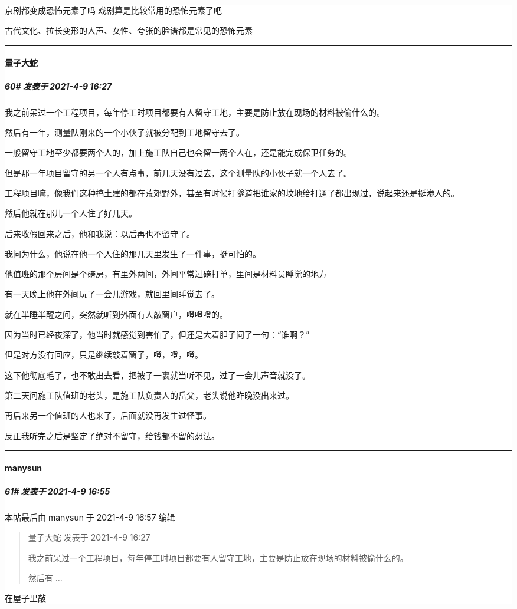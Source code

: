 京剧都变成恐怖元素了吗</blockquote>
戏剧算是比较常用的恐怖元素了吧

古代文化、拉长变形的人声、女性、夸张的脸谱都是常见的恐怖元素


*****

####  量子大蛇  
##### 60#       发表于 2021-4-9 16:27


我之前呆过一个工程项目，每年停工时项目都要有人留守工地，主要是防止放在现场的材料被偷什么的。

然后有一年，测量队刚来的一个小伙子就被分配到工地留守去了。

一般留守工地至少都要两个人的，加上施工队自己也会留一两个人在，还是能完成保卫任务的。

但是那一年项目留守的另一个人有点事，前几天没有过去，这个测量队的小伙子就一个人去了。

工程项目嘛，像我们这种搞土建的都在荒郊野外，甚至有时候打隧道把谁家的坟地给打通了都出现过，说起来还是挺渗人的。

然后他就在那儿一个人住了好几天。

后来收假回来之后，他和我说：以后再也不留守了。

我问为什么，他说在他一个人住的那几天里发生了一件事，挺可怕的。

他值班的那个房间是个磅房，有里外两间，外间平常过磅打单，里间是材料员睡觉的地方

有一天晚上他在外间玩了一会儿游戏，就回里间睡觉去了。

就在半睡半醒之间，突然就听到外面有人敲窗户，噔噔噔的。

因为当时已经夜深了，他当时就感觉到害怕了，但还是大着胆子问了一句：“谁啊？”

但是对方没有回应，只是继续敲着窗子，噔，噔，噔。

这下他彻底毛了，也不敢出去看，把被子一裹就当听不见，过了一会儿声音就没了。

第二天问施工队值班的老头，是施工队负责人的岳父，老头说他昨晚没出来过。

再后来另一个值班的人也来了，后面就没再发生过怪事。

反正我听完之后是坚定了绝对不留守，给钱都不留的想法。




*****

####  manysun  
##### 61#       发表于 2021-4-9 16:55


 本帖最后由 manysun 于 2021-4-9 16:57 编辑 
<blockquote>量子大蛇 发表于 2021-4-9 16:27

我之前呆过一个工程项目，每年停工时项目都要有人留守工地，主要是防止放在现场的材料被偷什么的。

然后有 ...</blockquote>
在屋子里敲


